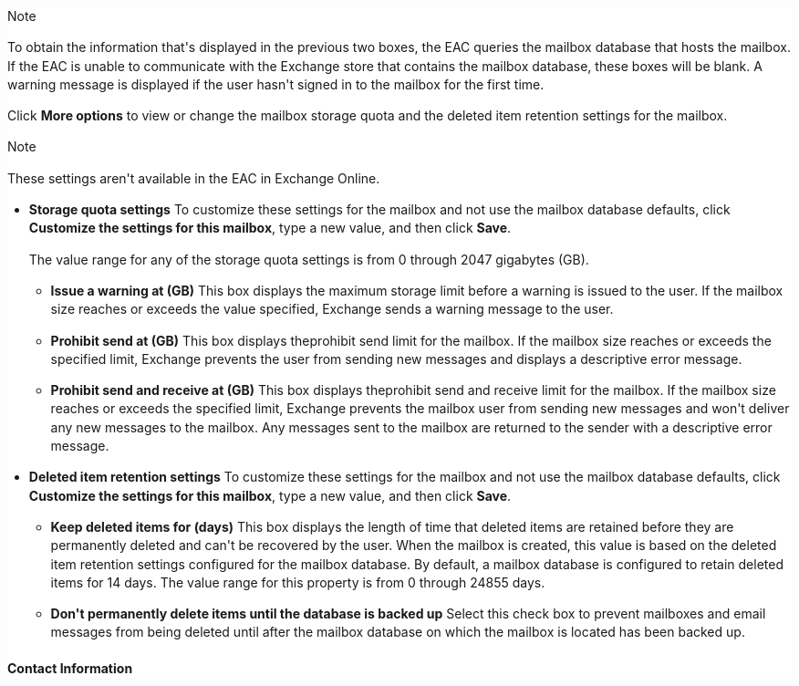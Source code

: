 > [!NOTE]
> To obtain the information that's displayed in the previous two boxes, the EAC queries the mailbox database that hosts the mailbox. If the EAC is unable to communicate with the Exchange store that contains the mailbox database, these boxes will be blank. A warning message is displayed if the user hasn't signed in to the mailbox for the first time. 
  
    
    

Click **More options** to view or change the mailbox storage quota and the deleted item retention settings for the mailbox.
  
    
    

> [!NOTE]
> These settings aren't available in the EAC in Exchange Online. 
  
    
    


- **Storage quota settings** To customize these settings for the mailbox and not use the mailbox database defaults, click **Customize the settings for this mailbox**, type a new value, and then click **Save**. 
    
    The value range for any of the storage quota settings is from 0 through 2047 gigabytes (GB).
    
  - **Issue a warning at (GB)** This box displays the maximum storage limit before a warning is issued to the user. If the mailbox size reaches or exceeds the value specified, Exchange sends a warning message to the user.
    
  
  - **Prohibit send at (GB)** This box displays theprohibit send limit for the mailbox. If the mailbox size reaches or exceeds the specified limit, Exchange prevents the user from sending new messages and displays a descriptive error message.
    
  
  - **Prohibit send and receive at (GB)** This box displays theprohibit send and receive limit for the mailbox. If the mailbox size reaches or exceeds the specified limit, Exchange prevents the mailbox user from sending new messages and won't deliver any new messages to the mailbox. Any messages sent to the mailbox are returned to the sender with a descriptive error message.
    
  
- **Deleted item retention settings** To customize these settings for the mailbox and not use the mailbox database defaults, click **Customize the settings for this mailbox**, type a new value, and then click **Save**.
    
  - **Keep deleted items for (days)** This box displays the length of time that deleted items are retained before they are permanently deleted and can't be recovered by the user. When the mailbox is created, this value is based on the deleted item retention settings configured for the mailbox database. By default, a mailbox database is configured to retain deleted items for 14 days. The value range for this property is from 0 through 24855 days.
    
  
  - **Don't permanently delete items until the database is backed up** Select this check box to prevent mailboxes and email messages from being deleted until after the mailbox database on which the mailbox is located has been backed up.
    
  

#### Contact Information
<a name="ContactInformation"> </a>
